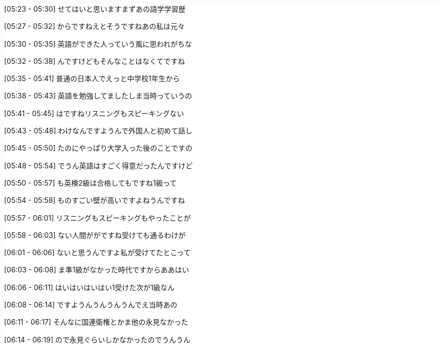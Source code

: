 [05:23 - 05:30]
せてはいと思いますまずあの語学学習歴

[05:27 - 05:32]
からですねえとそうですねあの私は元々

[05:30 - 05:35]
英語ができた人っていう風に思われがちな

[05:32 - 05:38]
んですけどもそんなことはなくてですね

[05:35 - 05:41]
普通の日本人でえっと中学校1年生から

[05:38 - 05:43]
英語を勉強してましたしま当時っていうの

[05:41 - 05:45]
はですねリスニングもスピーキングない

[05:43 - 05:48]
わけなんですようんで外国人と初めて話し

[05:45 - 05:50]
たのにやっぱり大学入った後のことですの

[05:48 - 05:54]
でうん英語はすごく得意だったんですけど

[05:50 - 05:57]
も英検2級は合格してもですね1級って

[05:54 - 05:58]
ものすごい壁が高いですよねうんですね

[05:57 - 06:01]
リスニングもスピーキングもやったことが

[05:58 - 06:03]
ない人間ががですね受けても通るわけが

[06:01 - 06:06]
ないと思うんですよ私が受けてたとこって

[06:03 - 06:08]
ま準1級がなかった時代ですからああはい

[06:06 - 06:11]
はいはいはいはい1受けた次が1級なん

[06:08 - 06:14]
ですようんうんうんうんでえ当時あの

[06:11 - 06:17]
そんなに国連衛権とかま他の永見なかった

[06:14 - 06:19]
ので永見ぐらいしかなかったのでうんうん
